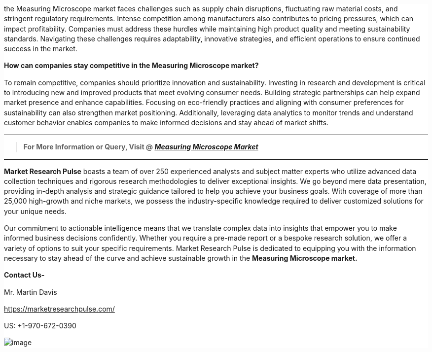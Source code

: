 the Measuring Microscope market faces challenges such as supply chain disruptions, fluctuating raw material costs, and stringent regulatory requirements. Intense competition among manufacturers also contributes to pricing pressures, which can impact profitability. Companies must address these hurdles while maintaining high product quality and meeting sustainability standards. Navigating these challenges requires adaptability, innovative strategies, and efficient operations to ensure continued success in the market.</p><p><strong>How can companies stay competitive in the Measuring Microscope market?</strong></p><p>To remain competitive, companies should prioritize innovation and sustainability. Investing in research and development is critical to introducing new and improved products that meet evolving consumer needs. Building strategic partnerships can help expand market presence and enhance capabilities. Focusing on eco-friendly practices and aligning with consumer preferences for sustainability can also strengthen market positioning. Additionally, leveraging data analytics to monitor trends and understand customer behavior enables companies to make informed decisions and stay ahead of market shifts.</p><hr /><blockquote><p><strong>For More Information or Query, Visit @&nbsp;<em><a href="https://marketresearchpulse.com/report/41713/measuring-microscope-market?utm_source=Linkedin&utm_medium=030">Measuring Microscope Market</a></em></strong></p></blockquote><hr /><p><strong>Market Research Pulse</strong> boasts a team of over 250 experienced analysts and subject matter experts who utilize advanced data collection techniques and rigorous research methodologies to deliver exceptional insights. We go beyond mere data presentation, providing in-depth analysis and strategic guidance tailored to help you achieve your business goals. With coverage of more than 25,000 high-growth and niche markets, we possess the industry-specific knowledge required to deliver customized solutions for your unique needs.</p><p>Our commitment to actionable intelligence means that we translate complex data into insights that empower you to make informed business decisions confidently. Whether you require a pre-made report or a bespoke research solution, we offer a variety of options to suit your specific requirements. Market Research Pulse is dedicated to equipping you with the information necessary to stay ahead of the curve and achieve sustainable growth in the <strong>Measuring Microscope market.</strong></p><p><strong>Contact Us-</strong></p><p>Mr. Martin Davis</p><p>https://marketresearchpulse.com/</p><p>US: +1-970-672-0390</p>
![image](https://github.com/user-attachments/assets/f4b853cc-be35-4da7-88e0-3f8dbdb4d28d)
